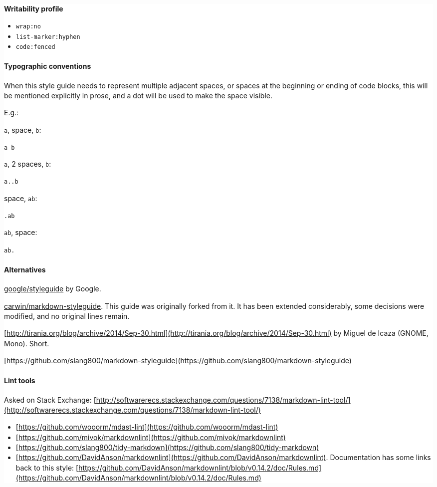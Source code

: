 **Writability profile**

* `wrap:no`
* `list-marker:hyphen`
* `code:fenced`

#### Typographic conventions

When this style guide needs to represent multiple adjacent spaces, or spaces at the beginning or ending of code blocks, this will be mentioned explicitly in prose, and a dot will be used to make the space visible.

E.g.:

`a`, space, `b`:

```text
a b
```

`a`, 2 spaces, `b`:

```text
a..b
```

space, `ab`:

```text
.ab
```

`ab`, space:

```text
ab.
```

#### Alternatives

[google/styleguide](https://github.com/google/styleguide/blob/3591b2e540cbcb07423e02d20eee482165776603/docguide/style.md) by Google.

[carwin/markdown-styleguide](https://github.com/carwin/markdown-styleguide/tree/9121c77bd177a3ade6713d50ab1228782d7c02a7). This guide was originally forked from it. It has been extended considerably, some decisions were modified, and no original lines remain.

[http://tirania.org/blog/archive/2014/Sep-30.html](http://tirania.org/blog/archive/2014/Sep-30.html) by Miguel de Icaza \(GNOME, Mono\). Short.

[https://github.com/slang800/markdown-styleguide](https://github.com/slang800/markdown-styleguide)

#### Lint tools

Asked on Stack Exchange: [http://softwarerecs.stackexchange.com/questions/7138/markdown-lint-tool/](http://softwarerecs.stackexchange.com/questions/7138/markdown-lint-tool/)

* [https://github.com/wooorm/mdast-lint](https://github.com/wooorm/mdast-lint)
* [https://github.com/mivok/markdownlint](https://github.com/mivok/markdownlint)
* [https://github.com/slang800/tidy-markdown](https://github.com/slang800/tidy-markdown)
* [https://github.com/DavidAnson/markdownlint](https://github.com/DavidAnson/markdownlint). Documentation has some links back to this style: [https://github.com/DavidAnson/markdownlint/blob/v0.14.2/doc/Rules.md](https://github.com/DavidAnson/markdownlint/blob/v0.14.2/doc/Rules.md)
